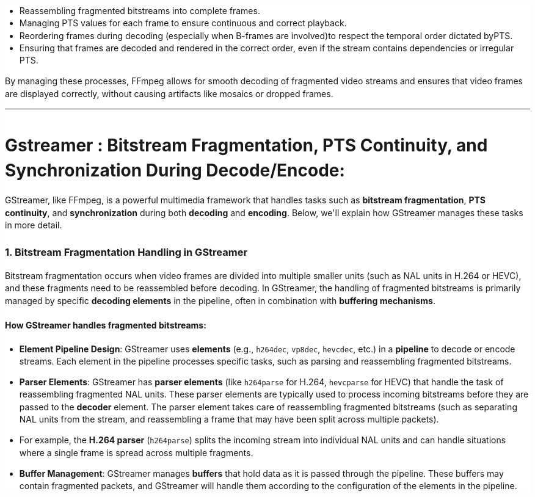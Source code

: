 - Reassembling fragmented bitstreams into complete frames.
- Managing PTS values for each frame to ensure continuous and correct playback.
- Reordering frames during decoding (especially when B-frames are involved)to respect the temporal order dictated byPTS.
- Ensuring that frames are decoded and rendered in the correct order, even if the stream contains dependencies or
  irregular PTS.

By managing these processes, FFmpeg allows for smooth decoding of fragmented video streams and ensures that
video frames are displayed correctly, without causing artifacts like mosaics or dropped frames.

---

# Gstreamer : Bitstream Fragmentation, PTS Continuity, and Synchronization During Decode/Encode:

GStreamer, like FFmpeg, is a powerful multimedia framework that handles tasks such as **bitstream fragmentation**,
**PTS continuity**, and **synchronization** during both **decoding** and **encoding**.
Below, we'll explain how GStreamer manages these tasks in more detail.

### 1. **Bitstream Fragmentation Handling** in GStreamer

Bitstream fragmentation occurs when video frames are divided into multiple smaller units
(such as NAL units in H.264 or HEVC), and these fragments need to be reassembled before decoding.
In GStreamer, the handling of fragmented bitstreams is primarily managed by specific **decoding elements**
in the pipeline, often in combination with **buffering mechanisms**.

#### **How GStreamer handles fragmented bitstreams**:
- **Element Pipeline Design**: GStreamer uses **elements** (e.g., `h264dec`, `vp8dec`, `hevcdec`, etc.) in
a **pipeline** to decode or encode streams. Each element in the pipeline processes specific tasks, such as parsing
and reassembling fragmented bitstreams.

- **Parser Elements**: GStreamer has **parser elements** (like `h264parse` for H.264, `hevcparse` for HEVC) that
handle the task of reassembling fragmented NAL units. These parser elements are typically used to process incoming
bitstreams before they are passed to the **decoder** element.
The parser element takes care of reassembling fragmented bitstreams (such as separating NAL units from the stream,
and reassembling a frame that may have been split across multiple packets).

- For example, the **H.264 parser** (`h264parse`) splits the incoming stream into individual NAL units and can
handle situations where a single frame is spread across multiple fragments.

- **Buffer Management**: GStreamer manages **buffers** that hold data as it is passed through the pipeline.
These buffers may contain fragmented packets, and GStreamer will handle them according to the configuration of the
elements in the pipeline.
